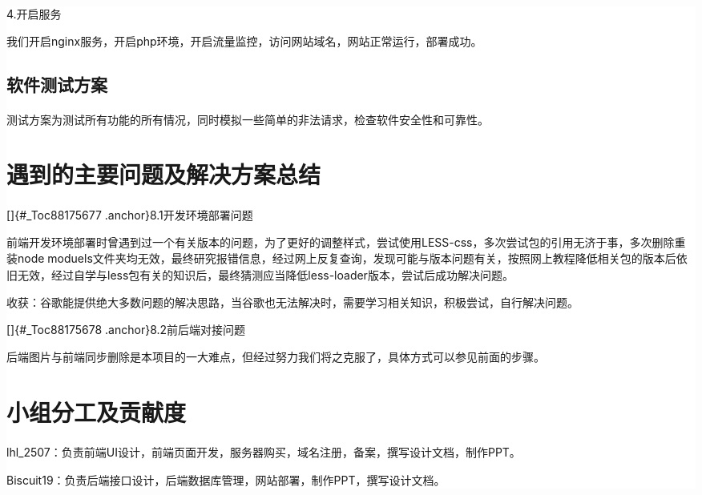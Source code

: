 4.开启服务

我们开启nginx服务，开启php环境，开启流量监控，访问网站域名，网站正常运行，部署成功。

## 软件测试方案

测试方案为测试所有功能的所有情况，同时模拟一些简单的非法请求，检查软件安全性和可靠性。

# 遇到的主要问题及解决方案总结

[]{#_Toc88175677 .anchor}8.1开发环境部署问题

前端开发环境部署时曾遇到过一个有关版本的问题，为了更好的调整样式，尝试使用LESS-css，多次尝试包的引用无济于事，多次删除重装node
moduels文件夹均无效，最终研究报错信息，经过网上反复查询，发现可能与版本问题有关，按照网上教程降低相关包的版本后依旧无效，经过自学与less包有关的知识后，最终猜测应当降低less-loader版本，尝试后成功解决问题。

收获：谷歌能提供绝大多数问题的解决思路，当谷歌也无法解决时，需要学习相关知识，积极尝试，自行解决问题。

[]{#_Toc88175678 .anchor}8.2前后端对接问题

后端图片与前端同步删除是本项目的一大难点，但经过努力我们将之克服了，具体方式可以参见前面的步骤。

# 小组分工及贡献度 

lhl_2507：负责前端UI设计，前端页面开发，服务器购买，域名注册，备案，撰写设计文档，制作PPT。

Biscuit19：负责后端接口设计，后端数据库管理，网站部署，制作PPT，撰写设计文档。
